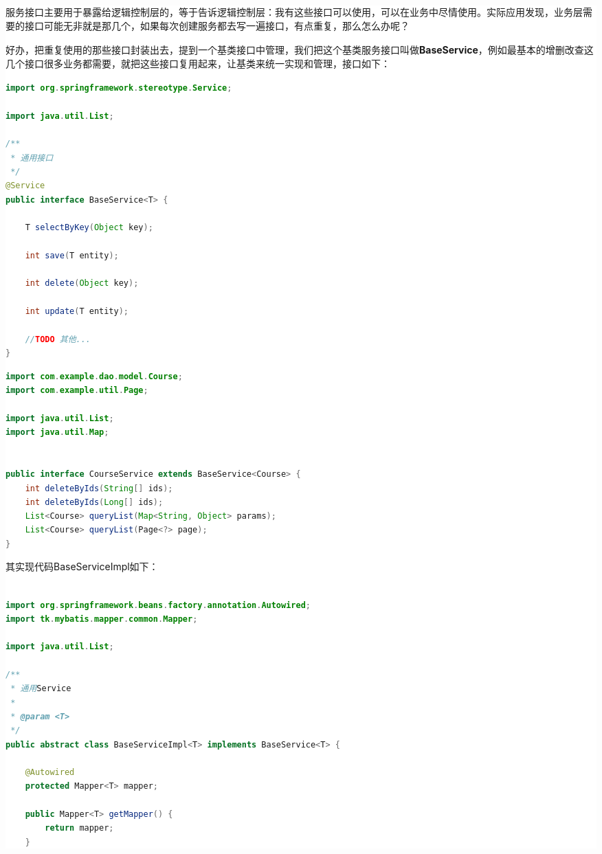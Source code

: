 服务接口主要用于暴露给逻辑控制层的，等于告诉逻辑控制层：我有这些接口可以使用，可以在业务中尽情使用。实际应用发现，业务层需要的接口可能无非就是那几个，如果每次创建服务都去写一遍接口，有点重复，那么怎么办呢？

好办，把重复使用的那些接口封装出去，提到一个基类接口中管理，我们把这个基类服务接口叫做**BaseService**，例如最基本的增删改查这几个接口很多业务都需要，就把这些接口复用起来，让基类来统一实现和管理，接口如下：
```java
import org.springframework.stereotype.Service;

import java.util.List;

/**
 * 通用接口
 */
@Service
public interface BaseService<T> {

    T selectByKey(Object key);

    int save(T entity);

    int delete(Object key);

    int update(T entity);

    //TODO 其他...
}
```

```java
import com.example.dao.model.Course;
import com.example.util.Page;

import java.util.List;
import java.util.Map;


public interface CourseService extends BaseService<Course> {
    int deleteByIds(String[] ids);
    int deleteByIds(Long[] ids);
    List<Course> queryList(Map<String, Object> params);
    List<Course> queryList(Page<?> page);
}
```

其实现代码BaseServiceImpl如下：
```java

import org.springframework.beans.factory.annotation.Autowired;
import tk.mybatis.mapper.common.Mapper;

import java.util.List;

/**
 * 通用Service
 *
 * @param <T>
 */
public abstract class BaseServiceImpl<T> implements BaseService<T> {

    @Autowired
    protected Mapper<T> mapper;

    public Mapper<T> getMapper() {
        return mapper;
    }

```